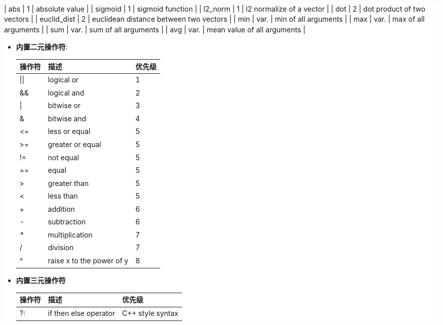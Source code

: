   | abs         | 1        | absolute value                         |
  | sigmoid     | 1        | sigmoid function                       |
  | l2_norm     | 1        | l2 normalize of a vector               |
  | dot         | 2        | dot product of two vectors             |
  | euclid_dist | 2        | euclidean distance between two vectors |
  | min         | var.     | min of all arguments                   |
  | max         | var.     | max of all arguments                   |
  | sum         | var.     | sum of all arguments                   |
  | avg         | var.     | mean value of all arguments            |

- **内置二元操作符**:

  | 操作符 | 描述                      | 优先级 |
  | ------ | ------------------------- | ------ |
  | \|\|   | logical or                | 1      |
  | &&     | logical and               | 2      |
  | \|     | bitwise or                | 3      |
  | &      | bitwise and               | 4      |
  | \<=    | less or equal             | 5      |
  | >=     | greater or equal          | 5      |
  | !=     | not equal                 | 5      |
  | ==     | equal                     | 5      |
  | >      | greater than              | 5      |
  | \<     | less than                 | 5      |
  | +      | addition                  | 6      |
  | -      | subtraction               | 6      |
  | \*     | multiplication            | 7      |
  | /      | division                  | 7      |
  | ^      | raise x to the power of y | 8      |

- **内置三元操作符**

  | 操作符 | 描述                  | 优先级           |
  | ------ | --------------------- | ---------------- |
  | ?:     | if then else operator | C++ style syntax |

